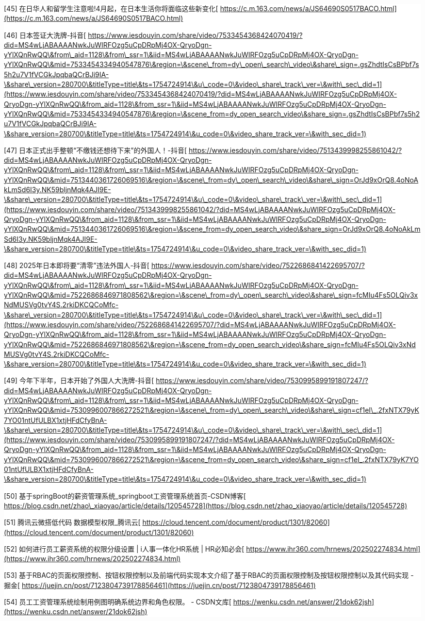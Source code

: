 \[45] 在日华人和留学生注意啦!4月起，在日本生活你将面临这些新变化[ https://c.m.163.com/news/a/JS64690S0517BACO.html](https://c.m.163.com/news/a/JS64690S0517BACO.html)

\[46] 日本签证大洗牌-抖音[ https://www.iesdouyin.com/share/video/7533454368424070419/?did=MS4wLjABAAAANwkJuWIRFOzg5uCpDRpMj4OX-QryoDgn-yYlXQnRwQQ\&from\_aid=1128\&from\_ssr=1\&iid=MS4wLjABAAAANwkJuWIRFOzg5uCpDRpMj4OX-QryoDgn-yYlXQnRwQQ\&mid=7533454334940547876\&region=\&scene\_from=dy\_open\_search\_video\&share\_sign=.gsZhdtIsCsBPbf7s5h2u7V1fVCGkJpqbaQCrBJi9IA-\&share\_version=280700\&titleType=title\&ts=1754724914\&u\_code=0\&video\_share\_track\_ver=\&with\_sec\_did=1](https://www.iesdouyin.com/share/video/7533454368424070419/?did=MS4wLjABAAAANwkJuWIRFOzg5uCpDRpMj4OX-QryoDgn-yYlXQnRwQQ\&from_aid=1128\&from_ssr=1\&iid=MS4wLjABAAAANwkJuWIRFOzg5uCpDRpMj4OX-QryoDgn-yYlXQnRwQQ\&mid=7533454334940547876\&region=\&scene_from=dy_open_search_video\&share_sign=.gsZhdtIsCsBPbf7s5h2u7V1fVCGkJpqbaQCrBJi9IA-\&share_version=280700\&titleType=title\&ts=1754724914\&u_code=0\&video_share_track_ver=\&with_sec_did=1)

\[47] 日本正式出手整顿“不缴钱还想待下来”的外国人！-抖音[ https://www.iesdouyin.com/share/video/7513439998255861042/?did=MS4wLjABAAAANwkJuWIRFOzg5uCpDRpMj4OX-QryoDgn-yYlXQnRwQQ\&from\_aid=1128\&from\_ssr=1\&iid=MS4wLjABAAAANwkJuWIRFOzg5uCpDRpMj4OX-QryoDgn-yYlXQnRwQQ\&mid=7513440361726069516\&region=\&scene\_from=dy\_open\_search\_video\&share\_sign=OrJd9xOrQ8.4oNoAkLmSd6I3y.NK59bljnMqk4AJI9E-\&share\_version=280700\&titleType=title\&ts=1754724914\&u\_code=0\&video\_share\_track\_ver=\&with\_sec\_did=1](https://www.iesdouyin.com/share/video/7513439998255861042/?did=MS4wLjABAAAANwkJuWIRFOzg5uCpDRpMj4OX-QryoDgn-yYlXQnRwQQ\&from_aid=1128\&from_ssr=1\&iid=MS4wLjABAAAANwkJuWIRFOzg5uCpDRpMj4OX-QryoDgn-yYlXQnRwQQ\&mid=7513440361726069516\&region=\&scene_from=dy_open_search_video\&share_sign=OrJd9xOrQ8.4oNoAkLmSd6I3y.NK59bljnMqk4AJI9E-\&share_version=280700\&titleType=title\&ts=1754724914\&u_code=0\&video_share_track_ver=\&with_sec_did=1)

\[48] 2025年日本即将要“清零”违法外国人-抖音[ https://www.iesdouyin.com/share/video/7522686841422695707/?did=MS4wLjABAAAANwkJuWIRFOzg5uCpDRpMj4OX-QryoDgn-yYlXQnRwQQ\&from\_aid=1128\&from\_ssr=1\&iid=MS4wLjABAAAANwkJuWIRFOzg5uCpDRpMj4OX-QryoDgn-yYlXQnRwQQ\&mid=7522686846971808562\&region=\&scene\_from=dy\_open\_search\_video\&share\_sign=fcMIu4Fs5OLQiv3xNdMUSVg0tvY4S.2rkiDKCQCoMfc-\&share\_version=280700\&titleType=title\&ts=1754724914\&u\_code=0\&video\_share\_track\_ver=\&with\_sec\_did=1](https://www.iesdouyin.com/share/video/7522686841422695707/?did=MS4wLjABAAAANwkJuWIRFOzg5uCpDRpMj4OX-QryoDgn-yYlXQnRwQQ\&from_aid=1128\&from_ssr=1\&iid=MS4wLjABAAAANwkJuWIRFOzg5uCpDRpMj4OX-QryoDgn-yYlXQnRwQQ\&mid=7522686846971808562\&region=\&scene_from=dy_open_search_video\&share_sign=fcMIu4Fs5OLQiv3xNdMUSVg0tvY4S.2rkiDKCQCoMfc-\&share_version=280700\&titleType=title\&ts=1754724914\&u_code=0\&video_share_track_ver=\&with_sec_did=1)

\[49] 今年下半年，日本开始了外国人大洗牌-抖音[ https://www.iesdouyin.com/share/video/7530995899191807247/?did=MS4wLjABAAAANwkJuWIRFOzg5uCpDRpMj4OX-QryoDgn-yYlXQnRwQQ\&from\_aid=1128\&from\_ssr=1\&iid=MS4wLjABAAAANwkJuWIRFOzg5uCpDRpMj4OX-QryoDgn-yYlXQnRwQQ\&mid=7530996007866272521\&region=\&scene\_from=dy\_open\_search\_video\&share\_sign=cf1eI\_.2fxNTX79yK7YO01ntUfULBX1xtjHFdCfyBnA-\&share\_version=280700\&titleType=title\&ts=1754724914\&u\_code=0\&video\_share\_track\_ver=\&with\_sec\_did=1](https://www.iesdouyin.com/share/video/7530995899191807247/?did=MS4wLjABAAAANwkJuWIRFOzg5uCpDRpMj4OX-QryoDgn-yYlXQnRwQQ\&from_aid=1128\&from_ssr=1\&iid=MS4wLjABAAAANwkJuWIRFOzg5uCpDRpMj4OX-QryoDgn-yYlXQnRwQQ\&mid=7530996007866272521\&region=\&scene_from=dy_open_search_video\&share_sign=cf1eI_.2fxNTX79yK7YO01ntUfULBX1xtjHFdCfyBnA-\&share_version=280700\&titleType=title\&ts=1754724914\&u_code=0\&video_share_track_ver=\&with_sec_did=1)

\[50] 基于springBoot的薪资管理系统\_springboot工资管理系统首页-CSDN博客[ https://blog.csdn.net/zhao\_xiaoyao/article/details/120545728](https://blog.csdn.net/zhao_xiaoyao/article/details/120545728)

\[51] 腾讯云微搭低代码 数据模型权限\_腾讯云[ https://cloud.tencent.com/document/product/1301/82060](https://cloud.tencent.com/document/product/1301/82060)

\[52] 如何进行员工薪资系统的权限分级设置 | i人事一体化HR系统 | HR必知必会[ https://www.ihr360.com/hrnews/202502274834.html](https://www.ihr360.com/hrnews/202502274834.html)

\[53] 基于RBAC的页面权限控制、按钮权限控制以及前端代码实现本文介绍了基于RBAC的页面权限控制及按钮权限控制以及其代码实现 - 掘金[ https://juejin.cn/post/7123804739178856461](https://juejin.cn/post/7123804739178856461)

\[54] 员工工资管理系统绘制用例图明确系统边界和角色权限。 - CSDN文库[ https://wenku.csdn.net/answer/21dok62jsh](https://wenku.csdn.net/answer/21dok62jsh)

